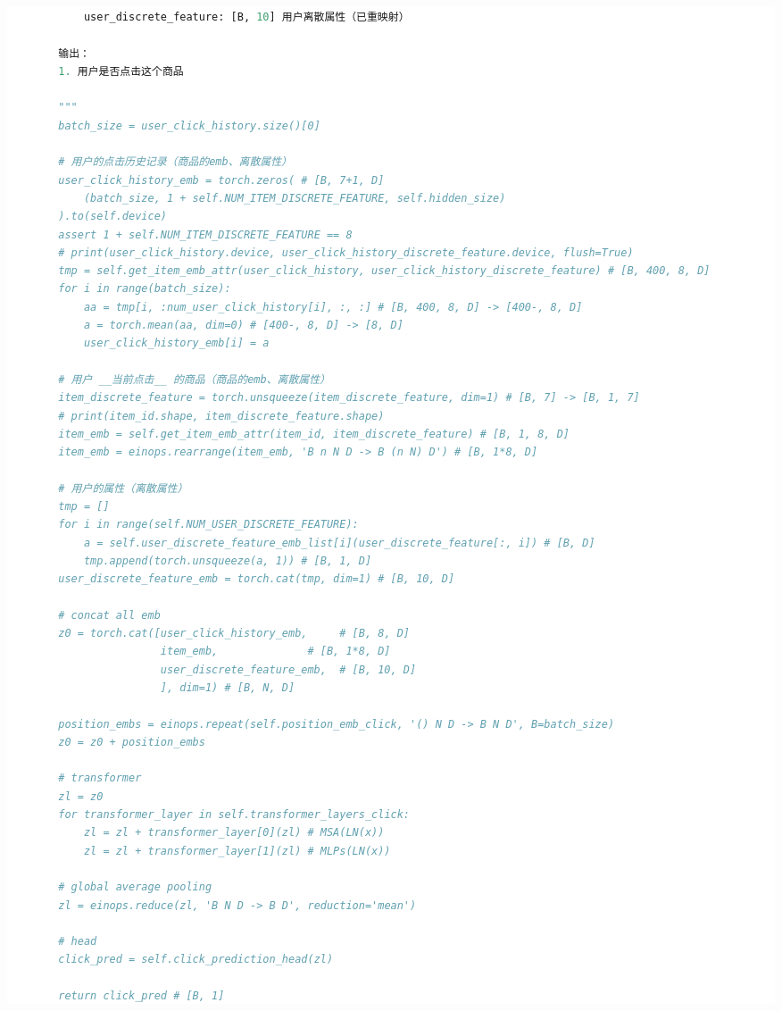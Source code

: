 ```python id="olI3IXdfyOZ2"
            user_discrete_feature: [B, 10] 用户离散属性（已重映射）

        输出：
        1. 用户是否点击这个商品
        
        """
        batch_size = user_click_history.size()[0]

        # 用户的点击历史记录（商品的emb、离散属性）
        user_click_history_emb = torch.zeros( # [B, 7+1, D]
            (batch_size, 1 + self.NUM_ITEM_DISCRETE_FEATURE, self.hidden_size)
        ).to(self.device)
        assert 1 + self.NUM_ITEM_DISCRETE_FEATURE == 8
        # print(user_click_history.device, user_click_history_discrete_feature.device, flush=True)
        tmp = self.get_item_emb_attr(user_click_history, user_click_history_discrete_feature) # [B, 400, 8, D]
        for i in range(batch_size):
            aa = tmp[i, :num_user_click_history[i], :, :] # [B, 400, 8, D] -> [400-, 8, D]
            a = torch.mean(aa, dim=0) # [400-, 8, D] -> [8, D]
            user_click_history_emb[i] = a
        
        # 用户 __当前点击__ 的商品（商品的emb、离散属性）
        item_discrete_feature = torch.unsqueeze(item_discrete_feature, dim=1) # [B, 7] -> [B, 1, 7]
        # print(item_id.shape, item_discrete_feature.shape)
        item_emb = self.get_item_emb_attr(item_id, item_discrete_feature) # [B, 1, 8, D]
        item_emb = einops.rearrange(item_emb, 'B n N D -> B (n N) D') # [B, 1*8, D]

        # 用户的属性（离散属性）
        tmp = []
        for i in range(self.NUM_USER_DISCRETE_FEATURE):
            a = self.user_discrete_feature_emb_list[i](user_discrete_feature[:, i]) # [B, D]
            tmp.append(torch.unsqueeze(a, 1)) # [B, 1, D]
        user_discrete_feature_emb = torch.cat(tmp, dim=1) # [B, 10, D]

        # concat all emb
        z0 = torch.cat([user_click_history_emb,     # [B, 8, D]
                        item_emb,              # [B, 1*8, D]
                        user_discrete_feature_emb,  # [B, 10, D]
                        ], dim=1) # [B, N, D]

        position_embs = einops.repeat(self.position_emb_click, '() N D -> B N D', B=batch_size)
        z0 = z0 + position_embs

        # transformer
        zl = z0
        for transformer_layer in self.transformer_layers_click:
            zl = zl + transformer_layer[0](zl) # MSA(LN(x))
            zl = zl + transformer_layer[1](zl) # MLPs(LN(x))

        # global average pooling
        zl = einops.reduce(zl, 'B N D -> B D', reduction='mean')

        # head
        click_pred = self.click_prediction_head(zl)

        return click_pred # [B, 1]

```
